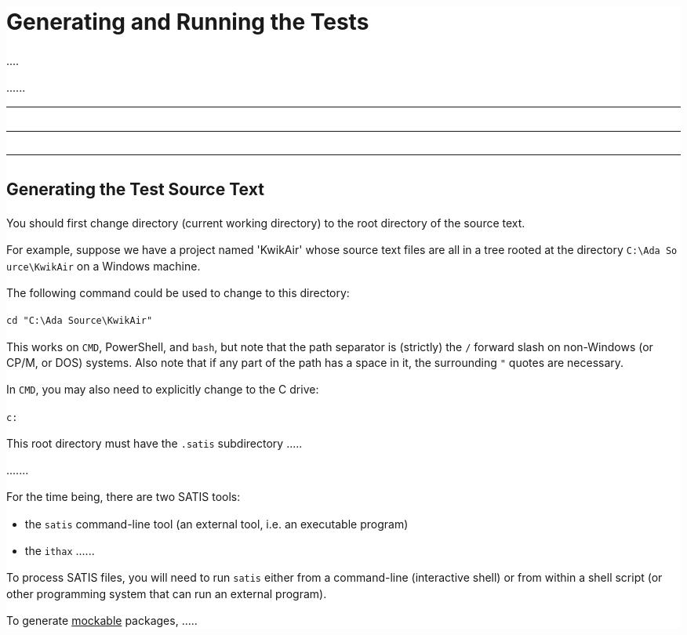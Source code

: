 # Generating and Running the Tests

....








......



-----------------------------------------------------------------------------------------------
##




-----------------------------------------------------------------------------------------------
##




-----------------------------------------------------------------------------------------------
## Generating the Test Source Text

You should first change directory (current working directory) to the root directory of the 
source text. 

For example, suppose we have a project named 'KwikAir' whose source text files are all in a
tree rooted at the directory `C:\Ada Source\KwikAir` on a Windows machine. 

The following command could be used to change to this directory: 

    cd "C:\Ada Source\KwikAir"
    
This works on `CMD`, PowerShell, and `bash`, but note that the path separator is (strictly) 
the `/` forward slash on non-Windows (or CP/M, or DOS) systems. Also note that if any part of 
the path has a space in it, the surrounding `"` quotes are necessary. 

In `CMD`, you may also need to explicitly change to the C drive:

    c:

This root directory must have the `.satis` subdirectory .....

.......


For the time being, there are two SATIS tools: 

 * the `satis` command-line tool (an external tool, i.e. an executable program)

 * the `ithax` ......

To process SATIS files, you will need to run `satis` either from a 
command-line (interactive shell) or from within a shell script (or other programming system 
that can run an external program). 

To generate [mockable](mocking.md) packages, .....
